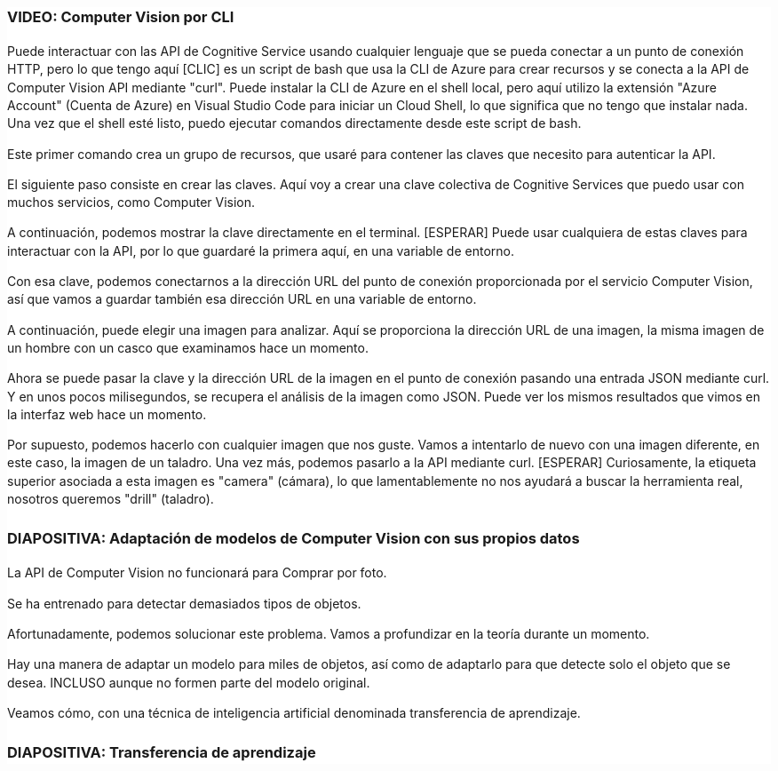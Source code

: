 ### <a name="video-computer-vision-via-cli"></a>VIDEO: Computer Vision por CLI

Puede interactuar con las API de Cognitive Service usando cualquier lenguaje que se pueda conectar a un punto de conexión HTTP, pero lo que tengo aquí [CLIC] es un script de bash que usa la CLI de Azure para crear recursos y se conecta a la API de Computer Vision API mediante "curl". Puede instalar la CLI de Azure en el shell local, pero aquí utilizo la extensión "Azure Account" (Cuenta de Azure) en Visual Studio Code para iniciar un Cloud Shell, lo que significa que no tengo que instalar nada. Una vez que el shell esté listo, puedo ejecutar comandos directamente desde este script de bash. 

Este primer comando crea un grupo de recursos, que usaré para contener las claves que necesito para autenticar la API.

El siguiente paso consiste en crear las claves. Aquí voy a crear una clave colectiva de Cognitive Services que puedo usar con muchos servicios, como Computer Vision.

A continuación, podemos mostrar la clave directamente en el terminal. [ESPERAR] Puede usar cualquiera de estas claves para interactuar con la API, por lo que guardaré la primera aquí, en una variable de entorno.

Con esa clave, podemos conectarnos a la dirección URL del punto de conexión proporcionada por el servicio Computer Vision, así que vamos a guardar también esa dirección URL en una variable de entorno.

A continuación, puede elegir una imagen para analizar. Aquí se proporciona la dirección URL de una imagen, la misma imagen de un hombre con un casco que examinamos hace un momento.

Ahora se puede pasar la clave y la dirección URL de la imagen en el punto de conexión pasando una entrada JSON mediante curl. Y en unos pocos milisegundos, se recupera el análisis de la imagen como JSON. Puede ver los mismos resultados que vimos en la interfaz web hace un momento.

Por supuesto, podemos hacerlo con cualquier imagen que nos guste. Vamos a intentarlo de nuevo con una imagen diferente, en este caso, la imagen de un taladro. Una vez más, podemos pasarlo a la API mediante curl. [ESPERAR] Curiosamente, la etiqueta superior asociada a esta imagen es "camera" (cámara), lo que lamentablemente no nos ayudará a buscar la herramienta real, nosotros queremos "drill" (taladro).

### <a name="slide-adapting-computer-vision-models-with-your-own-data"></a>DIAPOSITIVA: Adaptación de modelos de Computer Vision con sus propios datos

La API de Computer Vision no funcionará para Comprar por foto. 

Se ha entrenado para detectar demasiados tipos de objetos.

Afortunadamente, podemos solucionar este problema. Vamos a profundizar en la teoría durante un momento.

Hay una manera de adaptar un modelo para miles de objetos, así como de adaptarlo para que detecte solo el objeto que se desea. INCLUSO aunque no formen parte del modelo original. 

Veamos cómo, con una técnica de inteligencia artificial denominada transferencia de aprendizaje. 

### <a name="slide-transfer-learning"></a>DIAPOSITIVA: Transferencia de aprendizaje
